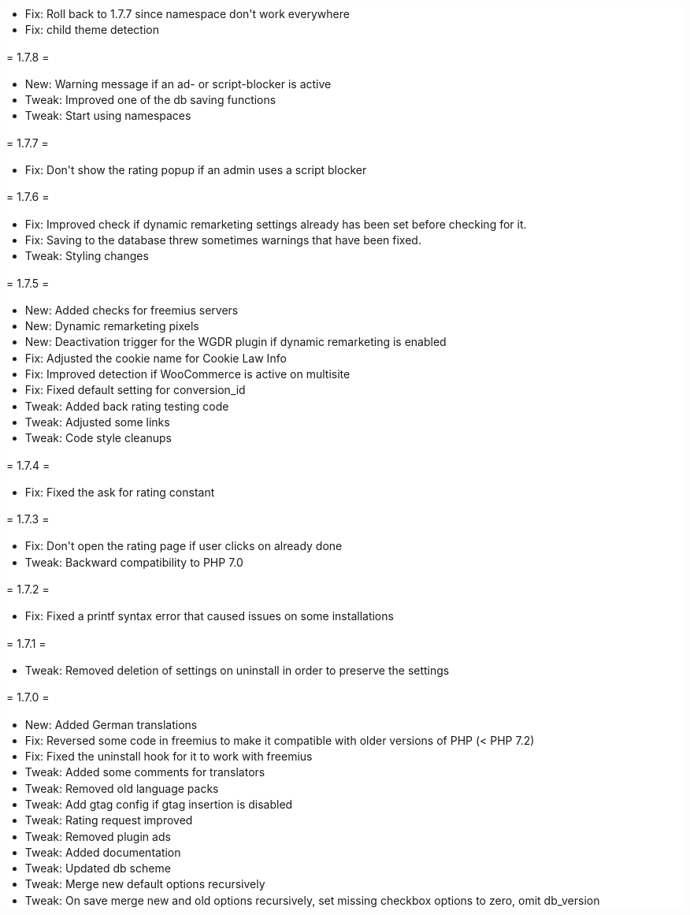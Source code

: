 * Fix: Roll back to 1.7.7 since namespace don't work everywhere
* Fix: child theme detection

= 1.7.8 =

* New: Warning message if an ad- or script-blocker is active
* Tweak: Improved one of the db saving functions
* Tweak: Start using namespaces

= 1.7.7 =

* Fix: Don't show the rating popup if an admin uses a script blocker

= 1.7.6 =

* Fix: Improved check if dynamic remarketing settings already has been set before checking for it.
* Fix: Saving to the database threw sometimes warnings that have been fixed.
* Tweak: Styling changes

= 1.7.5 =

* New: Added checks for freemius servers
* New: Dynamic remarketing pixels
* New: Deactivation trigger for the WGDR plugin if dynamic remarketing is enabled
* Fix: Adjusted the cookie name for Cookie Law Info
* Fix: Improved detection if WooCommerce is active on multisite
* Fix: Fixed default setting for conversion_id
* Tweak: Added back rating testing code
* Tweak: Adjusted some links
* Tweak: Code style cleanups

= 1.7.4 =

* Fix: Fixed the ask for rating constant

= 1.7.3 =

* Fix: Don't open the rating page if user clicks on already done
* Tweak: Backward compatibility to PHP 7.0

= 1.7.2 =

* Fix: Fixed a printf syntax error that caused issues on some installations

= 1.7.1 =

* Tweak: Removed deletion of settings on uninstall in order to preserve the settings

= 1.7.0 =

* New: Added German translations
* Fix: Reversed some code in freemius to make it compatible with older versions of PHP (< PHP 7.2)
* Fix: Fixed the uninstall hook for it to work with freemius
* Tweak: Added some comments for translators
* Tweak: Removed old language packs
* Tweak: Add gtag config if gtag insertion is disabled
* Tweak: Rating request improved
* Tweak: Removed plugin ads
* Tweak: Added documentation
* Tweak: Updated db scheme
* Tweak: Merge new default options recursively
* Tweak: On save merge new and old options recursively, set missing checkbox options to zero, omit db_version
